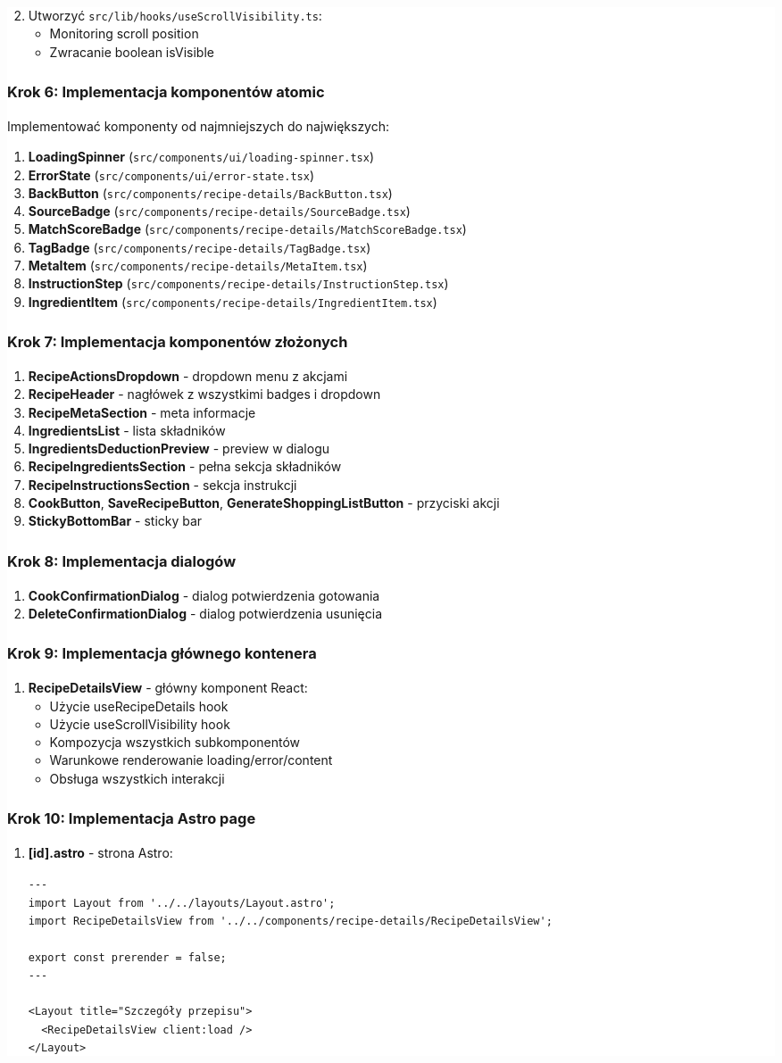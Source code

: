 2. Utworzyć `src/lib/hooks/useScrollVisibility.ts`:
   - Monitoring scroll position
   - Zwracanie boolean isVisible

### Krok 6: Implementacja komponentów atomic

Implementować komponenty od najmniejszych do największych:

1. **LoadingSpinner** (`src/components/ui/loading-spinner.tsx`)
2. **ErrorState** (`src/components/ui/error-state.tsx`)
3. **BackButton** (`src/components/recipe-details/BackButton.tsx`)
4. **SourceBadge** (`src/components/recipe-details/SourceBadge.tsx`)
5. **MatchScoreBadge** (`src/components/recipe-details/MatchScoreBadge.tsx`)
6. **TagBadge** (`src/components/recipe-details/TagBadge.tsx`)
7. **MetaItem** (`src/components/recipe-details/MetaItem.tsx`)
8. **InstructionStep** (`src/components/recipe-details/InstructionStep.tsx`)
9. **IngredientItem** (`src/components/recipe-details/IngredientItem.tsx`)

### Krok 7: Implementacja komponentów złożonych

1. **RecipeActionsDropdown** - dropdown menu z akcjami
2. **RecipeHeader** - nagłówek z wszystkimi badges i dropdown
3. **RecipeMetaSection** - meta informacje
4. **IngredientsList** - lista składników
5. **IngredientsDeductionPreview** - preview w dialogu
6. **RecipeIngredientsSection** - pełna sekcja składników
7. **RecipeInstructionsSection** - sekcja instrukcji
8. **CookButton**, **SaveRecipeButton**, **GenerateShoppingListButton** - przyciski akcji
9. **StickyBottomBar** - sticky bar

### Krok 8: Implementacja dialogów

1. **CookConfirmationDialog** - dialog potwierdzenia gotowania
2. **DeleteConfirmationDialog** - dialog potwierdzenia usunięcia

### Krok 9: Implementacja głównego kontenera

1. **RecipeDetailsView** - główny komponent React:
   - Użycie useRecipeDetails hook
   - Użycie useScrollVisibility hook
   - Kompozycja wszystkich subkomponentów
   - Warunkowe renderowanie loading/error/content
   - Obsługa wszystkich interakcji

### Krok 10: Implementacja Astro page

1. **[id].astro** - strona Astro:
   ```astro
   ---
   import Layout from '../../layouts/Layout.astro';
   import RecipeDetailsView from '../../components/recipe-details/RecipeDetailsView';

   export const prerender = false;
   ---

   <Layout title="Szczegóły przepisu">
     <RecipeDetailsView client:load />
   </Layout>
   ```
